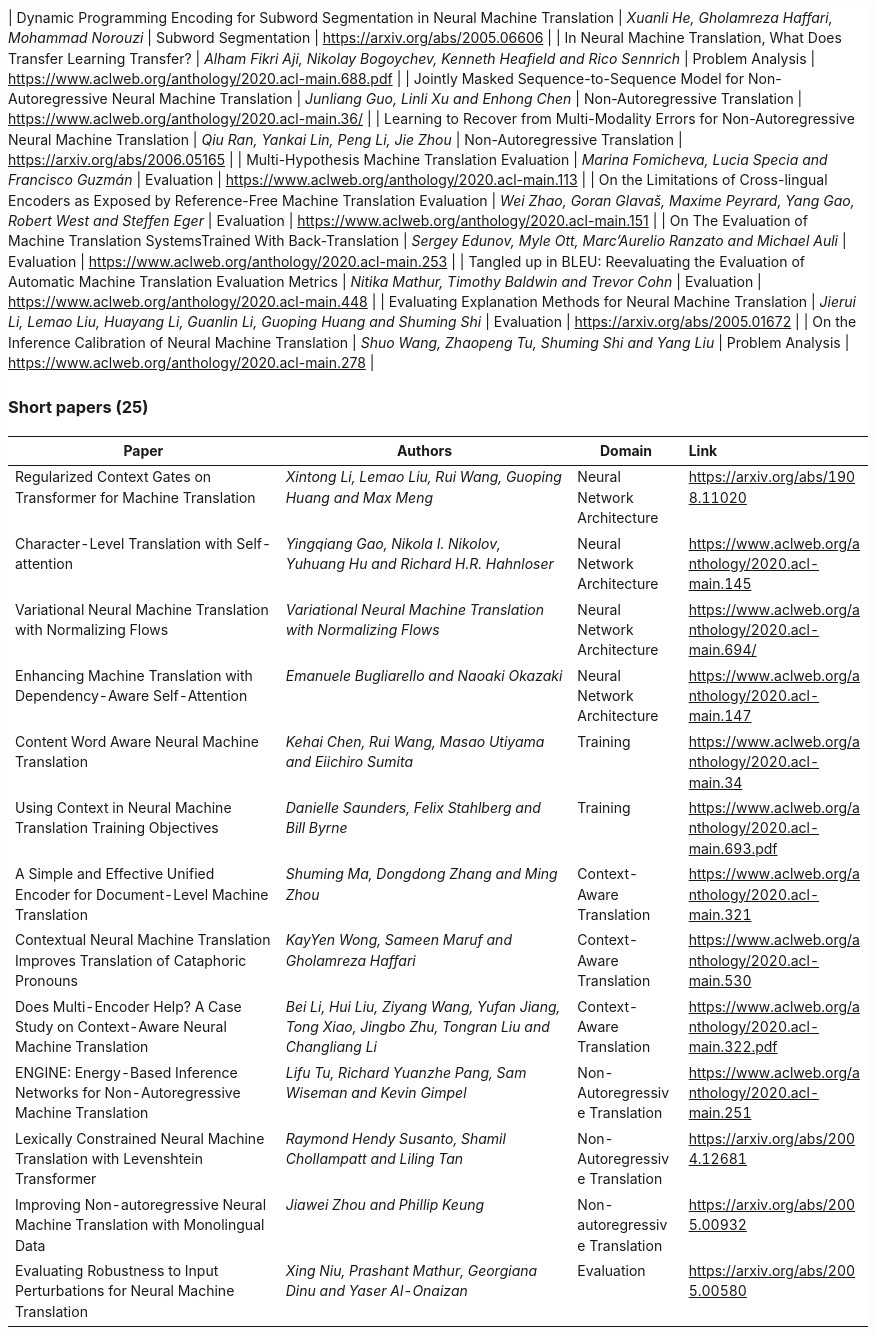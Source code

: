 | Dynamic Programming Encoding for Subword Segmentation in Neural Machine Translation | *Xuanli He, Gholamreza Haffari, Mohammad Norouzi* | Subword Segmentation | https://arxiv.org/abs/2005.06606 |
| In Neural Machine Translation, What Does Transfer Learning Transfer? | *Alham Fikri Aji, Nikolay Bogoychev, Kenneth Heafield and Rico Sennrich* | Problem Analysis | https://www.aclweb.org/anthology/2020.acl-main.688.pdf |
| Jointly Masked Sequence-to-Sequence Model for Non-Autoregressive Neural Machine Translation | *Junliang Guo, Linli Xu and Enhong Chen* | Non-Autoregressive Translation | https://www.aclweb.org/anthology/2020.acl-main.36/ |
| Learning to Recover from Multi-Modality Errors for Non-Autoregressive Neural Machine Translation | *Qiu Ran, Yankai Lin, Peng Li, Jie Zhou* | Non-Autoregressive Translation | https://arxiv.org/abs/2006.05165 |
| Multi-Hypothesis Machine Translation Evaluation | *Marina Fomicheva, Lucia Specia and Francisco Guzmán* | Evaluation | https://www.aclweb.org/anthology/2020.acl-main.113 |
| On the Limitations of Cross-lingual Encoders as Exposed by Reference-Free Machine Translation Evaluation | *Wei Zhao, Goran Glavaš, Maxime Peyrard, Yang Gao, Robert West and Steffen Eger* | Evaluation                          | https://www.aclweb.org/anthology/2020.acl-main.151     |
| On The Evaluation of Machine Translation SystemsTrained With Back-Translation | *Sergey Edunov, Myle Ott, Marc’Aurelio Ranzato and Michael Auli* | Evaluation | https://www.aclweb.org/anthology/2020.acl-main.253 |
| Tangled up in BLEU: Reevaluating the Evaluation of Automatic Machine Translation Evaluation Metrics | *Nitika Mathur, Timothy Baldwin and Trevor Cohn* | Evaluation | https://www.aclweb.org/anthology/2020.acl-main.448 |
| Evaluating Explanation Methods for Neural Machine Translation | *Jierui Li, Lemao Liu, Huayang Li, Guanlin Li, Guoping Huang and Shuming Shi* | Evaluation | https://arxiv.org/abs/2005.01672 |
| On the Inference Calibration of Neural Machine Translation | *Shuo Wang, Zhaopeng Tu, Shuming Shi and Yang Liu* | Problem Analysis                     | https://www.aclweb.org/anthology/2020.acl-main.278 |

### Short papers (25)

| Paper                                                        | Authors                                                      | Domain                                    | Link                                                   |
| ------------------------------------------------------------ | ------------------------------------------------------------ | ----------------------------------------- | :----------------------------------------------------- |
| Regularized Context Gates on Transformer for Machine Translation | *Xintong Li, Lemao Liu, Rui Wang, Guoping Huang and Max Meng* | Neural Network Architecture               | https://arxiv.org/abs/1908.11020                       |
| Character-Level Translation with Self-attention              | *Yingqiang Gao, Nikola I. Nikolov, Yuhuang Hu and Richard H.R. Hahnloser* | Neural Network Architecture               | https://www.aclweb.org/anthology/2020.acl-main.145     |
| Variational Neural Machine Translation with Normalizing Flows | *Variational Neural Machine Translation with Normalizing Flows* | Neural Network Architecture               | https://www.aclweb.org/anthology/2020.acl-main.694/    |
| Enhancing Machine Translation with Dependency-Aware Self-Attention | *Emanuele Bugliarello and Naoaki Okazaki*                    | Neural Network Architecture               | https://www.aclweb.org/anthology/2020.acl-main.147     |
| Content Word Aware Neural Machine Translation                | *Kehai Chen, Rui Wang, Masao Utiyama and Eiichiro Sumita*    | Training                                  | https://www.aclweb.org/anthology/2020.acl-main.34      |
| Using Context in Neural Machine Translation Training Objectives | *Danielle Saunders, Felix Stahlberg and Bill Byrne*          | Training                                  | https://www.aclweb.org/anthology/2020.acl-main.693.pdf |
| A Simple and Effective Unified Encoder for Document-Level Machine Translation | *Shuming Ma, Dongdong Zhang and Ming Zhou*                   | Context-Aware Translation                 | https://www.aclweb.org/anthology/2020.acl-main.321     |
| Contextual Neural Machine Translation Improves Translation of Cataphoric Pronouns | *KayYen Wong, Sameen Maruf and Gholamreza Haffari*           | Context-Aware Translation                 | https://www.aclweb.org/anthology/2020.acl-main.530     |
| Does Multi-Encoder Help? A Case Study on Context-Aware Neural Machine Translation | *Bei Li, Hui Liu, Ziyang Wang, Yufan Jiang, Tong Xiao, Jingbo Zhu, Tongran Liu and Changliang Li* | Context-Aware Translation                 | https://www.aclweb.org/anthology/2020.acl-main.322.pdf |
| ENGINE: Energy-Based Inference Networks for Non-Autoregressive Machine Translation | *Lifu Tu, Richard Yuanzhe Pang, Sam Wiseman and Kevin Gimpel* | Non-Autoregressive Translation            | https://www.aclweb.org/anthology/2020.acl-main.251     |
| Lexically Constrained Neural Machine Translation with Levenshtein Transformer | *Raymond Hendy Susanto, Shamil Chollampatt and Liling Tan*   | Non-Autoregressive Translation            | https://arxiv.org/abs/2004.12681                       |
| Improving Non-autoregressive Neural Machine Translation with Monolingual Data | *Jiawei Zhou and Phillip Keung*                              | Non-autoregressive Translation            | https://arxiv.org/abs/2005.00932                       |
| Evaluating Robustness to Input Perturbations for Neural Machine Translation | *Xing Niu, Prashant Mathur, Georgiana Dinu and Yaser Al-Onaizan* | Evaluation                                | https://arxiv.org/abs/2005.00580                       |